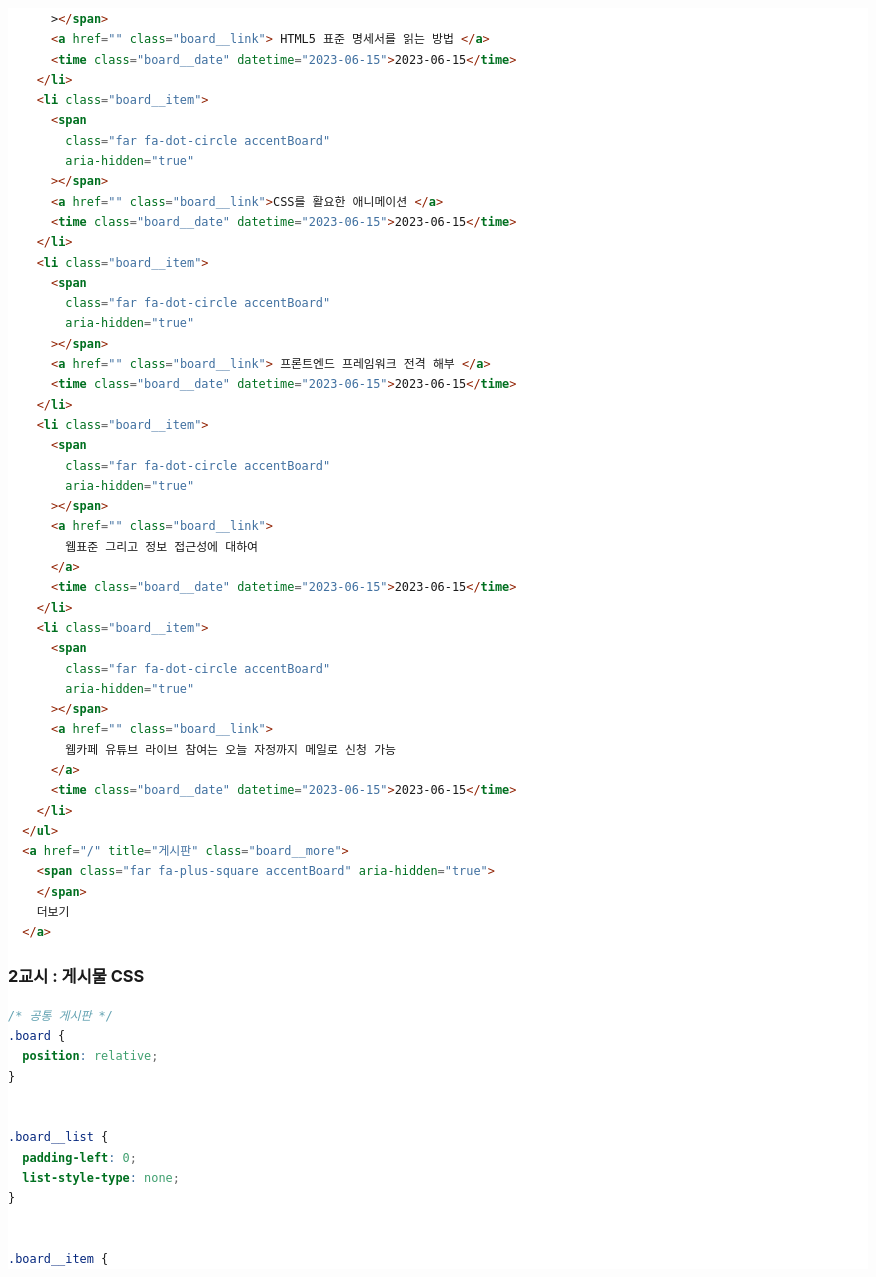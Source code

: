 ```html
      ></span>
      <a href="" class="board__link"> HTML5 표준 명세서를 읽는 방법 </a>
      <time class="board__date" datetime="2023-06-15">2023-06-15</time>
    </li>
    <li class="board__item">
      <span
        class="far fa-dot-circle accentBoard"
        aria-hidden="true"
      ></span>
      <a href="" class="board__link">CSS를 활요한 애니메이션 </a>
      <time class="board__date" datetime="2023-06-15">2023-06-15</time>
    </li>
    <li class="board__item">
      <span
        class="far fa-dot-circle accentBoard"
        aria-hidden="true"
      ></span>
      <a href="" class="board__link"> 프론트엔드 프레임워크 전격 해부 </a>
      <time class="board__date" datetime="2023-06-15">2023-06-15</time>
    </li>
    <li class="board__item">
      <span
        class="far fa-dot-circle accentBoard"
        aria-hidden="true"
      ></span>
      <a href="" class="board__link">
        웹표준 그리고 정보 접근성에 대하여
      </a>
      <time class="board__date" datetime="2023-06-15">2023-06-15</time>
    </li>
    <li class="board__item">
      <span
        class="far fa-dot-circle accentBoard"
        aria-hidden="true"
      ></span>
      <a href="" class="board__link">
        웹카페 유튜브 라이브 참여는 오늘 자정까지 메일로 신청 가능
      </a>
      <time class="board__date" datetime="2023-06-15">2023-06-15</time>
    </li>
  </ul>
  <a href="/" title="게시판" class="board__more">
    <span class="far fa-plus-square accentBoard" aria-hidden="true">
    </span>
    더보기
  </a>
```

### 2교시 : 게시물 CSS
```css
/* 공통 게시판 */
.board {
  position: relative;
}


.board__list {
  padding-left: 0;
  list-style-type: none;
}


.board__item {
```